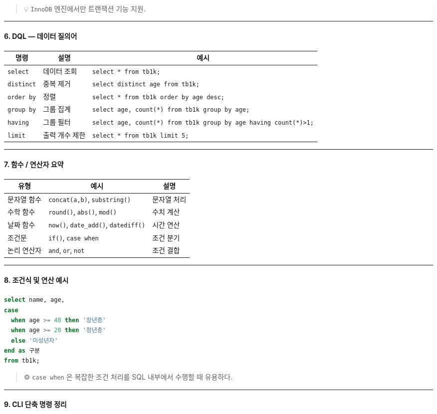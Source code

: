 > 💡 `InnoDB` 엔진에서만 트랜잭션 기능 지원.

---

#### 6. DQL — 데이터 질의어

| 명령 | 설명 | 예시 |
|------|------|------|
| `select` | 데이터 조회 | `select * from tb1k;` |
| `distinct` | 중복 제거 | `select distinct age from tb1k;` |
| `order by` | 정렬 | `select * from tb1k order by age desc;` |
| `group by` | 그룹 집계 | `select age, count(*) from tb1k group by age;` |
| `having` | 그룹 필터 | `select age, count(*) from tb1k group by age having count(*)>1;` |
| `limit` | 출력 개수 제한 | `select * from tb1k limit 5;` |

---

#### 7. 함수 / 연산자 요약

| 유형 | 예시 | 설명 |
|------|------|------|
| 문자열 함수 | `concat(a,b)`, `substring()` | 문자열 처리 |
| 수학 함수 | `round()`, `abs()`, `mod()` | 수치 계산 |
| 날짜 함수 | `now()`, `date_add()`, `datediff()` | 시간 연산 |
| 조건문 | `if()`, `case when` | 조건 분기 |
| 논리 연산자 | `and`, `or`, `not` | 조건 결합 |

---

#### 8. 조건식 및 연산 예시

```sql
select name, age,
case
  when age >= 40 then '장년층'
  when age >= 20 then '청년층'
  else '미성년자'
end as 구분
from tb1k;
```

> ⚙️ `case when` 은 복잡한 조건 처리를 SQL 내부에서 수행할 때 유용하다.

---

#### 9. CLI 단축 명령 정리
